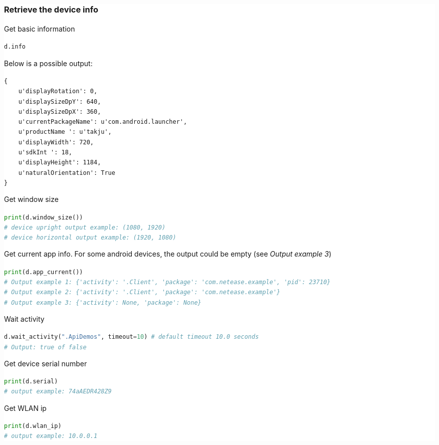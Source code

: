
### Retrieve the device info

Get basic information

```python
d.info
```

Below is a possible output:

```
{ 
    u'displayRotation': 0,
    u'displaySizeDpY': 640,
    u'displaySizeDpX': 360,
    u'currentPackageName': u'com.android.launcher',
    u'productName ': u'takju',
    u'displayWidth': 720,
    u'sdkInt ': 18,
    u'displayHeight': 1184,
    u'naturalOrientation': True
}
```

Get window size

```python
print(d.window_size())
# device upright output example: (1080, 1920)
# device horizontal output example: (1920, 1080)
```

Get current app info. For some android devices, the output could be empty (see *Output example 3*)

```python
print(d.app_current())
# Output example 1: {'activity': '.Client', 'package': 'com.netease.example', 'pid': 23710}
# Output example 2: {'activity': '.Client', 'package': 'com.netease.example'}
# Output example 3: {'activity': None, 'package': None}
```

Wait activity

```python
d.wait_activity(".ApiDemos", timeout=10) # default timeout 10.0 seconds
# Output: true of false
```

Get device serial number

```python
print(d.serial)
# output example: 74aAEDR428Z9
```

Get WLAN ip

```python
print(d.wlan_ip)
# output example: 10.0.0.1
```
